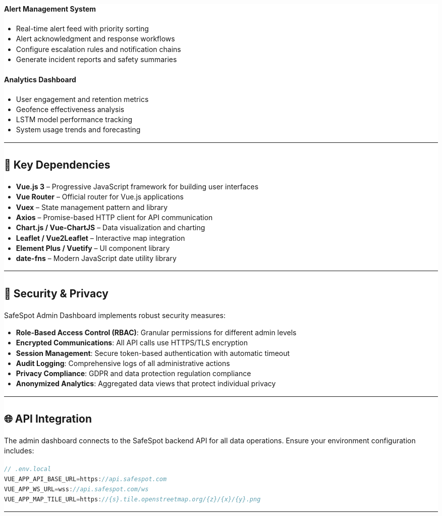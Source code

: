 #### Alert Management System
- Real-time alert feed with priority sorting
- Alert acknowledgment and response workflows
- Configure escalation rules and notification chains
- Generate incident reports and safety summaries

#### Analytics Dashboard
- User engagement and retention metrics
- Geofence effectiveness analysis
- LSTM model performance tracking
- System usage trends and forecasting

---

## 🔧 Key Dependencies

- **Vue.js 3** – Progressive JavaScript framework for building user interfaces
- **Vue Router** – Official router for Vue.js applications
- **Vuex** – State management pattern and library
- **Axios** – Promise-based HTTP client for API communication
- **Chart.js / Vue-ChartJS** – Data visualization and charting
- **Leaflet / Vue2Leaflet** – Interactive map integration
- **Element Plus / Vuetify** – UI component library
- **date-fns** – Modern JavaScript date utility library

---

## 🔐 Security & Privacy

SafeSpot Admin Dashboard implements robust security measures:

- **Role-Based Access Control (RBAC)**: Granular permissions for different admin levels
- **Encrypted Communications**: All API calls use HTTPS/TLS encryption
- **Session Management**: Secure token-based authentication with automatic timeout
- **Audit Logging**: Comprehensive logs of all administrative actions
- **Privacy Compliance**: GDPR and data protection regulation compliance
- **Anonymized Analytics**: Aggregated data views that protect individual privacy

---

## 🌐 API Integration

The admin dashboard connects to the SafeSpot backend API for all data operations. Ensure your environment configuration includes:

```javascript
// .env.local
VUE_APP_API_BASE_URL=https://api.safespot.com
VUE_APP_WS_URL=wss://api.safespot.com/ws
VUE_APP_MAP_TILE_URL=https://{s}.tile.openstreetmap.org/{z}/{x}/{y}.png
```

---
